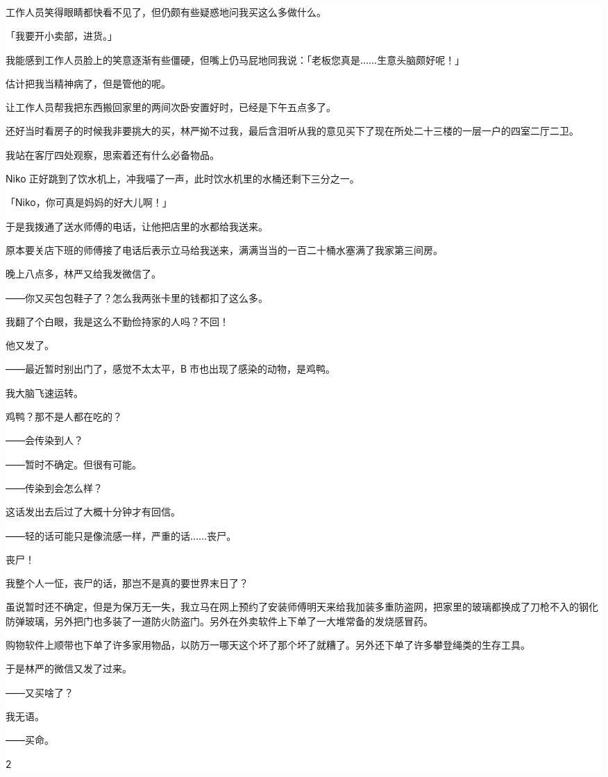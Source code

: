 工作人员笑得眼睛都快看不见了，但仍颇有些疑惑地问我买这么多做什么。

「我要开小卖部，进货。」

我能感到工作人员脸上的笑意逐渐有些僵硬，但嘴上仍马屁地同我说：「老板您真是……生意头脑颇好呢！」

估计把我当精神病了，但是管他的呢。

让工作人员帮我把东西搬回家里的两间次卧安置好时，已经是下午五点多了。

还好当时看房子的时候我非要挑大的买，林严拗不过我，最后含泪听从我的意见买下了现在所处二十三楼的一层一户的四室二厅二卫。

我站在客厅四处观察，思索着还有什么必备物品。

Niko 正好跳到了饮水机上，冲我喵了一声，此时饮水机里的水桶还剩下三分之一。

「Niko，你可真是妈妈的好大儿啊！」

于是我拨通了送水师傅的电话，让他把店里的水都给我送来。

原本要关店下班的师傅接了电话后表示立马给我送来，满满当当的一百二十桶水塞满了我家第三间房。

晚上八点多，林严又给我发微信了。

——你又买包包鞋子了？怎么我两张卡里的钱都扣了这么多。

我翻了个白眼，我是这么不勤俭持家的人吗？不回！

他又发了。

——最近暂时别出门了，感觉不太太平，B 市也出现了感染的动物，是鸡鸭。

我大脑飞速运转。

鸡鸭？那不是人都在吃的？

——会传染到人？

——暂时不确定。但很有可能。

——传染到会怎么样？

这话发出去后过了大概十分钟才有回信。

——轻的话可能只是像流感一样，严重的话……丧尸。

丧尸！

我整个人一怔，丧尸的话，那岂不是真的要世界末日了？

虽说暂时还不确定，但是为保万无一失，我立马在网上预约了安装师傅明天来给我加装多重防盗网，把家里的玻璃都换成了刀枪不入的钢化防弹玻璃，另外把门也多装了一道防火防盗门。另外在外卖软件上下单了一大堆常备的发烧感冒药。

购物软件上顺带也下单了许多家用物品，以防万一哪天这个坏了那个坏了就糟了。另外还下单了许多攀登绳类的生存工具。

于是林严的微信又发了过来。

——又买啥了？

我无语。

——买命。

2
